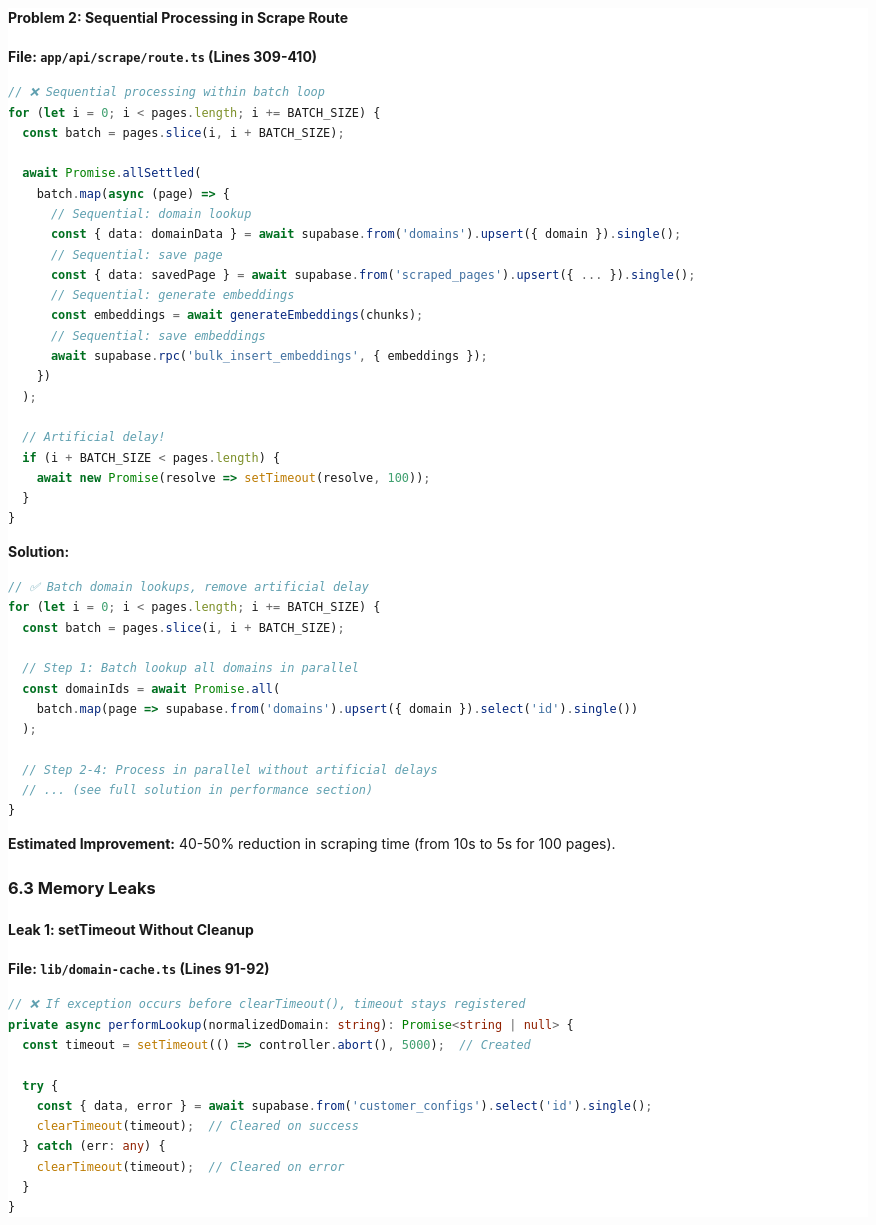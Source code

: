 #### Problem 2: Sequential Processing in Scrape Route

**File: `app/api/scrape/route.ts` (Lines 309-410)**

```typescript
// ❌ Sequential processing within batch loop
for (let i = 0; i < pages.length; i += BATCH_SIZE) {
  const batch = pages.slice(i, i + BATCH_SIZE);

  await Promise.allSettled(
    batch.map(async (page) => {
      // Sequential: domain lookup
      const { data: domainData } = await supabase.from('domains').upsert({ domain }).single();
      // Sequential: save page
      const { data: savedPage } = await supabase.from('scraped_pages').upsert({ ... }).single();
      // Sequential: generate embeddings
      const embeddings = await generateEmbeddings(chunks);
      // Sequential: save embeddings
      await supabase.rpc('bulk_insert_embeddings', { embeddings });
    })
  );

  // Artificial delay!
  if (i + BATCH_SIZE < pages.length) {
    await new Promise(resolve => setTimeout(resolve, 100));
  }
}
```

**Solution:**
```typescript
// ✅ Batch domain lookups, remove artificial delay
for (let i = 0; i < pages.length; i += BATCH_SIZE) {
  const batch = pages.slice(i, i + BATCH_SIZE);

  // Step 1: Batch lookup all domains in parallel
  const domainIds = await Promise.all(
    batch.map(page => supabase.from('domains').upsert({ domain }).select('id').single())
  );

  // Step 2-4: Process in parallel without artificial delays
  // ... (see full solution in performance section)
}
```

**Estimated Improvement:** 40-50% reduction in scraping time (from 10s to 5s for 100 pages).

### 6.3 Memory Leaks

#### Leak 1: setTimeout Without Cleanup

**File: `lib/domain-cache.ts` (Lines 91-92)**

```typescript
// ❌ If exception occurs before clearTimeout(), timeout stays registered
private async performLookup(normalizedDomain: string): Promise<string | null> {
  const timeout = setTimeout(() => controller.abort(), 5000);  // Created

  try {
    const { data, error } = await supabase.from('customer_configs').select('id').single();
    clearTimeout(timeout);  // Cleared on success
  } catch (err: any) {
    clearTimeout(timeout);  // Cleared on error
  }
}
```
